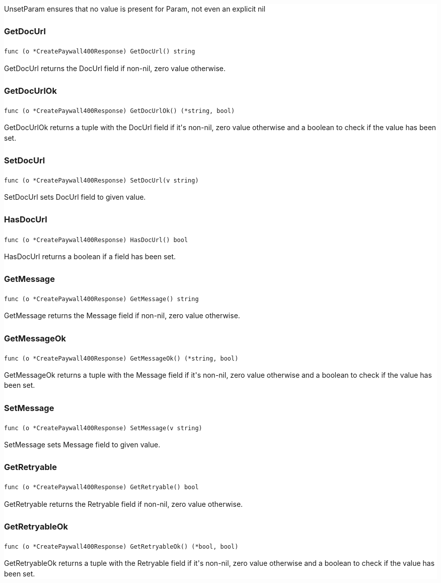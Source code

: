 UnsetParam ensures that no value is present for Param, not even an explicit nil
### GetDocUrl

`func (o *CreatePaywall400Response) GetDocUrl() string`

GetDocUrl returns the DocUrl field if non-nil, zero value otherwise.

### GetDocUrlOk

`func (o *CreatePaywall400Response) GetDocUrlOk() (*string, bool)`

GetDocUrlOk returns a tuple with the DocUrl field if it's non-nil, zero value otherwise
and a boolean to check if the value has been set.

### SetDocUrl

`func (o *CreatePaywall400Response) SetDocUrl(v string)`

SetDocUrl sets DocUrl field to given value.

### HasDocUrl

`func (o *CreatePaywall400Response) HasDocUrl() bool`

HasDocUrl returns a boolean if a field has been set.

### GetMessage

`func (o *CreatePaywall400Response) GetMessage() string`

GetMessage returns the Message field if non-nil, zero value otherwise.

### GetMessageOk

`func (o *CreatePaywall400Response) GetMessageOk() (*string, bool)`

GetMessageOk returns a tuple with the Message field if it's non-nil, zero value otherwise
and a boolean to check if the value has been set.

### SetMessage

`func (o *CreatePaywall400Response) SetMessage(v string)`

SetMessage sets Message field to given value.


### GetRetryable

`func (o *CreatePaywall400Response) GetRetryable() bool`

GetRetryable returns the Retryable field if non-nil, zero value otherwise.

### GetRetryableOk

`func (o *CreatePaywall400Response) GetRetryableOk() (*bool, bool)`

GetRetryableOk returns a tuple with the Retryable field if it's non-nil, zero value otherwise
and a boolean to check if the value has been set.
